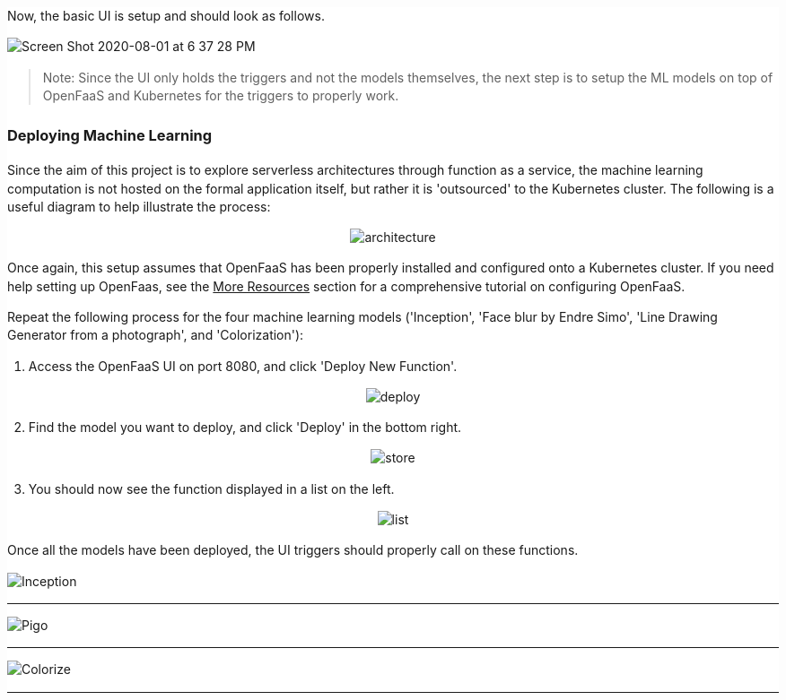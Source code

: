 Now, the basic UI is setup and should look as follows.

<img width="1373" alt="Screen Shot 2020-08-01 at 6 37 28 PM" src="https://user-images.githubusercontent.com/64723727/89112488-f4db1400-d428-11ea-900a-7b0d4bac0ae1.png"></img>
> Note: Since the UI only holds the triggers and not the models themselves, the next step is to setup the ML models on top of OpenFaaS and Kubernetes for the triggers to properly work.

### Deploying Machine Learning
Since the aim of this project is to explore serverless architectures through function as a service, the machine learning computation is not hosted on the formal application itself, but rather it is 'outsourced' to the Kubernetes cluster. The following is a useful diagram to help illustrate the process:

<p align="center">
  <img width="395" alt="architecture" src="https://user-images.githubusercontent.com/64723727/89115016-87d77680-d448-11ea-95ac-bd397ae3f65f.png">
</p>

Once again, this setup assumes that OpenFaaS has been properly installed and configured onto a Kubernetes cluster. If you need help setting up OpenFaas, see the [More Resources](#more-resources) section for a comprehensive tutorial on configuring OpenFaaS.

Repeat the following process for the four machine learning models ('Inception', 'Face blur by Endre Simo', 'Line Drawing Generator from a photograph', and 'Colorization'):
1. Access the OpenFaaS UI on port 8080, and click 'Deploy New Function'.

<p align="center">
  <img width="261" alt="deploy" src="https://user-images.githubusercontent.com/64723727/89113147-b3e7fd00-d432-11ea-9f11-e46cdb9ee6f3.png">
</p>

2. Find the model you want to deploy, and click 'Deploy' in the bottom right.

<p align="center">
  <img width="490" alt="store" src="https://user-images.githubusercontent.com/64723727/89113128-68355380-d432-11ea-8948-5ea8d5ea1c3b.png">
</p>

3. You should now see the function displayed in a list on the left.

<p align="center">
  <img width="190" alt="list" src="https://user-images.githubusercontent.com/64723727/89113152-ce21db00-d432-11ea-846f-144e220b0925.png">
</p>

Once all the models have been deployed, the UI triggers should properly call on these functions.

![Inception](https://user-images.githubusercontent.com/64723727/89112887-7afa5900-d42f-11ea-92e9-a1bede840ecd.jpg)

_________________

![Pigo](https://user-images.githubusercontent.com/64723727/89112891-8b123880-d42f-11ea-8c28-22cfe23eff34.jpg)

_________________

![Colorize](https://user-images.githubusercontent.com/64723727/89112897-982f2780-d42f-11ea-89fb-541c1d3abb44.jpg)

_________________
